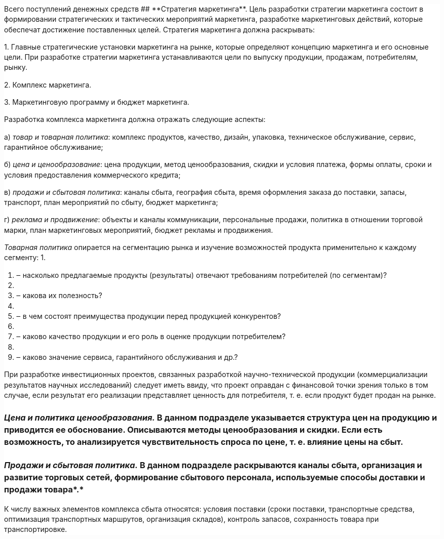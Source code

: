 <tr><td colspan="1" valign="top">Всего поступлений денежных средств</td><td colspan="1" valign="top"></td><td colspan="1" valign="top"></td><td colspan="1" valign="top"></td><td colspan="1" valign="top"></td><td colspan="1" valign="top"></td></tr>
</table>
## **Стратегия маркетинга**. Цель разработки стратегии маркетинга состоит в формировании стратегических и тактических мероприятий маркетинга, разработке маркетинговых действий, которые обеспечат достижение поставленных целей.
Стратегия маркетинга должна раскрывать:

1\. Главные стратегические установки маркетинга на рынке, которые определяют концепцию маркетинга и его основные цели. При разработке стратегии маркетинга устанавливаются цели по выпуску продукции, продажам, потребителям, рынку.

2\. Комплекс маркетинга.

3\. Маркетинговую программу и бюджет маркетинга.

Разработка комплекса маркетинга должна отражать следующие аспекты:

а) *товар и товарная политика*: комплекс продуктов, качество, дизайн, упаковка, техническое обслуживание, сервис, гарантийное обслуживание;

б) *цена и ценообразование*: цена продукции, метод ценообразования, скидки и условия платежа, формы оплаты, сроки и условия предоставления коммерческого кредита;

в) *продажи и сбытовая политика*: каналы сбыта, география сбыта, время оформления заказа до поставки, запасы, транспорт, план мероприятий по сбыту, бюджет маркетинга;

г) *реклама и продвижение*: объекты и каналы коммуникации, персональные продажи, политика в отношении торговой марки, план маркетинговых мероприятий, бюджет рекламы и продвижения.

*Товарная политика* опирается на сегментацию рынка и изучение возможностей продукта применительно к каждому сегменту:
1.
1. ‒ насколько предлагаемые продукты (результаты) отвечают требованиям потребителей (по сегментам)?
1.
1. ‒ какова их полезность?
1.
1. ‒ в чем состоят преимущества продукции перед продукцией конкурентов?
1.
1. ‒ каково качество продукции и его роль в оценке продукции потребителем?
1.
1. ‒ каково значение сервиса, гарантийного обслуживания и др.?

При разработке инвестиционных проектов, связанных разработкой научно-технической продукции (коммерциализации результатов научных исследований) следует иметь ввиду, что проект оправдан с финансовой точки зрения только в том случае, если результат его реализации представляет ценность для потребителя, т. е. если продукт будет продан на рынке.
### *Цена и политика ценообразования.* В данном подразделе указывается структура цен на продукцию и приводится ее обоснование. Описываются методы ценообразования и скидки. Если есть возможность, то анализируется чувствительность спроса по цене, т. е. влияние цены на сбыт.
### *Продажи и сбытовая политика.* В данном подразделе раскрываются каналы сбыта, организация и развитие торговых сетей, формирование сбытового персонала, используемые способы доставки и продажи товара*.*
К числу важных элементов комплекса сбыта относятся: условия поставки (сроки поставки, транспортные средства, оптимизация транспортных маршрутов, организация складов), контроль запасов, сохранность товара при транспортировке.